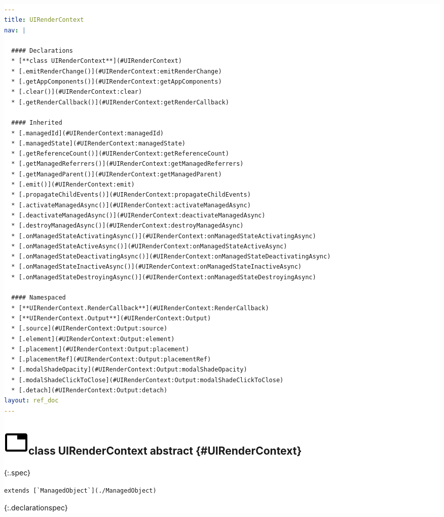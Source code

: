 ```yaml
---
title: UIRenderContext
nav: |

  #### Declarations
  * [**class UIRenderContext**](#UIRenderContext)
  * [.emitRenderChange()](#UIRenderContext:emitRenderChange)
  * [.getAppComponents()](#UIRenderContext:getAppComponents)
  * [.clear()](#UIRenderContext:clear)
  * [.getRenderCallback()](#UIRenderContext:getRenderCallback)

  #### Inherited
  * [.managedId](#UIRenderContext:managedId)
  * [.managedState](#UIRenderContext:managedState)
  * [.getReferenceCount()](#UIRenderContext:getReferenceCount)
  * [.getManagedReferrers()](#UIRenderContext:getManagedReferrers)
  * [.getManagedParent()](#UIRenderContext:getManagedParent)
  * [.emit()](#UIRenderContext:emit)
  * [.propagateChildEvents()](#UIRenderContext:propagateChildEvents)
  * [.activateManagedAsync()](#UIRenderContext:activateManagedAsync)
  * [.deactivateManagedAsync()](#UIRenderContext:deactivateManagedAsync)
  * [.destroyManagedAsync()](#UIRenderContext:destroyManagedAsync)
  * [.onManagedStateActivatingAsync()](#UIRenderContext:onManagedStateActivatingAsync)
  * [.onManagedStateActiveAsync()](#UIRenderContext:onManagedStateActiveAsync)
  * [.onManagedStateDeactivatingAsync()](#UIRenderContext:onManagedStateDeactivatingAsync)
  * [.onManagedStateInactiveAsync()](#UIRenderContext:onManagedStateInactiveAsync)
  * [.onManagedStateDestroyingAsync()](#UIRenderContext:onManagedStateDestroyingAsync)

  #### Namespaced
  * [**UIRenderContext.RenderCallback**](#UIRenderContext:RenderCallback)
  * [**UIRenderContext.Output**](#UIRenderContext:Output)
  * [.source](#UIRenderContext:Output:source)
  * [.element](#UIRenderContext:Output:element)
  * [.placement](#UIRenderContext:Output:placement)
  * [.placementRef](#UIRenderContext:Output:placementRef)
  * [.modalShadeOpacity](#UIRenderContext:Output:modalShadeOpacity)
  * [.modalShadeClickToClose](#UIRenderContext:Output:modalShadeClickToClose)
  * [.detach](#UIRenderContext:Output:detach)
layout: ref_doc
---
```


## ![](/assets/icons/spec-class.svg)class UIRenderContext <span class="spec_tag">abstract</span> {#UIRenderContext}
{:.spec}


<pre markdown="span"><code markdown="span">extends [`ManagedObject`](./ManagedObject)</code></pre>
{:.declarationspec}
